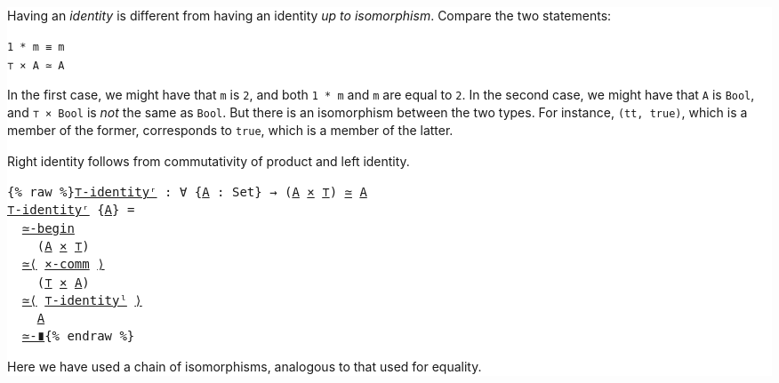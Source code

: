 Having an *identity* is different from having an identity
*up to isomorphism*.  Compare the two statements:

    1 * m ≡ m
    ⊤ × A ≃ A

In the first case, we might have that `m` is `2`, and both
`1 * m` and `m` are equal to `2`.  In the second
case, we might have that `A` is `Bool`, and `⊤ × Bool` is *not* the
same as `Bool`.  But there is an isomorphism between the two types.
For instance, `(tt, true)`, which is a member of the former,
corresponds to `true`, which is a member of the latter.

Right identity follows from commutativity of product and left identity.
<pre class="Agda">{% raw %}<a id="⊤-identityʳ"></a><a id="9188" href="{% endraw %}{{ site.baseurl }}{% link out/Connectives.md %}{% raw %}#9188" class="Function">⊤-identityʳ</a> <a id="9200" class="Symbol">:</a> <a id="9202" class="Symbol">∀</a> <a id="9204" class="Symbol">{</a><a id="9205" href="{% endraw %}{{ site.baseurl }}{% link out/Connectives.md %}{% raw %}#9205" class="Bound">A</a> <a id="9207" class="Symbol">:</a> <a id="9209" class="PrimitiveType">Set</a><a id="9212" class="Symbol">}</a> <a id="9214" class="Symbol">→</a> <a id="9216" class="Symbol">(</a><a id="9217" href="{% endraw %}{{ site.baseurl }}{% link out/Connectives.md %}{% raw %}#9205" class="Bound">A</a> <a id="9219" href="{% endraw %}{{ site.baseurl }}{% link out/Connectives.md %}{% raw %}#1239" class="Datatype Operator">×</a> <a id="9221" href="{% endraw %}{{ site.baseurl }}{% link out/Connectives.md %}{% raw %}#7272" class="Datatype">⊤</a><a id="9222" class="Symbol">)</a> <a id="9224" href="{% endraw %}{{ site.baseurl }}{% link out/Isomorphism.md %}{% raw %}#1042" class="Record Operator">≃</a> <a id="9226" href="{% endraw %}{{ site.baseurl }}{% link out/Connectives.md %}{% raw %}#9205" class="Bound">A</a>
<a id="9228" href="{% endraw %}{{ site.baseurl }}{% link out/Connectives.md %}{% raw %}#9188" class="Function">⊤-identityʳ</a> <a id="9240" class="Symbol">{</a><a id="9241" href="{% endraw %}{{ site.baseurl }}{% link out/Connectives.md %}{% raw %}#9241" class="Bound">A</a><a id="9242" class="Symbol">}</a> <a id="9244" class="Symbol">=</a>
  <a id="9248" href="{% endraw %}{{ site.baseurl }}{% link out/Isomorphism.md %}{% raw %}#5990" class="Function Operator">≃-begin</a>
    <a id="9260" class="Symbol">(</a><a id="9261" href="{% endraw %}{{ site.baseurl }}{% link out/Connectives.md %}{% raw %}#9241" class="Bound">A</a> <a id="9263" href="{% endraw %}{{ site.baseurl }}{% link out/Connectives.md %}{% raw %}#1239" class="Datatype Operator">×</a> <a id="9265" href="{% endraw %}{{ site.baseurl }}{% link out/Connectives.md %}{% raw %}#7272" class="Datatype">⊤</a><a id="9266" class="Symbol">)</a>
  <a id="9270" href="{% endraw %}{{ site.baseurl }}{% link out/Isomorphism.md %}{% raw %}#6054" class="Function Operator">≃⟨</a> <a id="9273" href="{% endraw %}{{ site.baseurl }}{% link out/Connectives.md %}{% raw %}#5319" class="Function">×-comm</a> <a id="9280" href="{% endraw %}{{ site.baseurl }}{% link out/Isomorphism.md %}{% raw %}#6054" class="Function Operator">⟩</a>
    <a id="9286" class="Symbol">(</a><a id="9287" href="{% endraw %}{{ site.baseurl }}{% link out/Connectives.md %}{% raw %}#7272" class="Datatype">⊤</a> <a id="9289" href="{% endraw %}{{ site.baseurl }}{% link out/Connectives.md %}{% raw %}#1239" class="Datatype Operator">×</a> <a id="9291" href="{% endraw %}{{ site.baseurl }}{% link out/Connectives.md %}{% raw %}#9241" class="Bound">A</a><a id="9292" class="Symbol">)</a>
  <a id="9296" href="{% endraw %}{{ site.baseurl }}{% link out/Isomorphism.md %}{% raw %}#6054" class="Function Operator">≃⟨</a> <a id="9299" href="{% endraw %}{{ site.baseurl }}{% link out/Connectives.md %}{% raw %}#8383" class="Function">⊤-identityˡ</a> <a id="9311" href="{% endraw %}{{ site.baseurl }}{% link out/Isomorphism.md %}{% raw %}#6054" class="Function Operator">⟩</a>
    <a id="9317" href="{% endraw %}{{ site.baseurl }}{% link out/Connectives.md %}{% raw %}#9241" class="Bound">A</a>
  <a id="9321" href="{% endraw %}{{ site.baseurl }}{% link out/Isomorphism.md %}{% raw %}#6149" class="Function Operator">≃-∎</a>{% endraw %}</pre>
Here we have used a chain of isomorphisms,
analogous to that used for equality.
